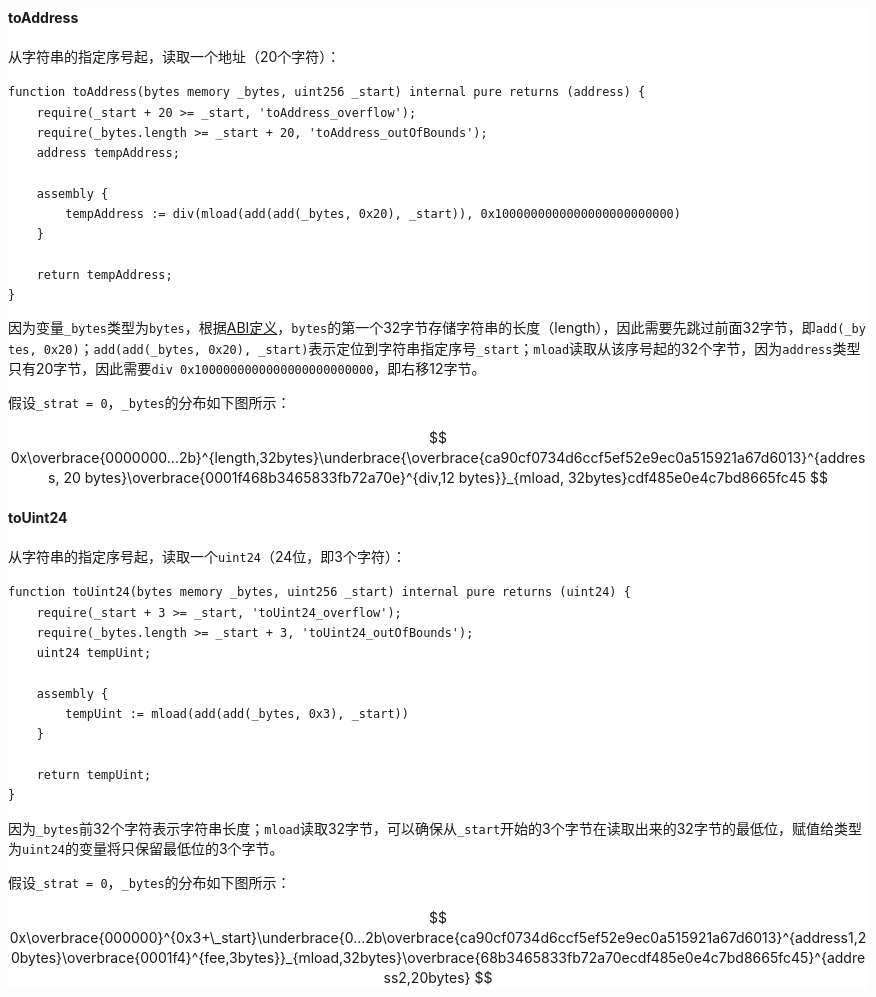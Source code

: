#### toAddress

从字符串的指定序号起，读取一个地址（20个字符）：

```solidity
function toAddress(bytes memory _bytes, uint256 _start) internal pure returns (address) {
    require(_start + 20 >= _start, 'toAddress_overflow');
    require(_bytes.length >= _start + 20, 'toAddress_outOfBounds');
    address tempAddress;

    assembly {
        tempAddress := div(mload(add(add(_bytes, 0x20), _start)), 0x1000000000000000000000000)
    }

    return tempAddress;
}
```

因为变量`_bytes`类型为`bytes`，根据[ABI定义](https://docs.soliditylang.org/en/develop/abi-spec.html)，`bytes`的第一个32字节存储字符串的长度（length），因此需要先跳过前面32字节，即`add(_bytes, 0x20)`；`add(add(_bytes, 0x20), _start)`表示定位到字符串指定序号`_start`；`mload`读取从该序号起的32个字节，因为`address`类型只有20字节，因此需要`div 0x1000000000000000000000000`，即右移12字节。

假设`_strat = 0`，`_bytes`的分布如下图所示：

$$
0x\overbrace{0000000...2b}^{length,32bytes}\underbrace{\overbrace{ca90cf0734d6ccf5ef52e9ec0a515921a67d6013}^{address, 20 bytes}\overbrace{0001f468b3465833fb72a70e}^{div,12 bytes}}_{mload, 32bytes}cdf485e0e4c7bd8665fc45
$$

#### toUint24

从字符串的指定序号起，读取一个`uint24`（24位，即3个字符）：

```solidity
function toUint24(bytes memory _bytes, uint256 _start) internal pure returns (uint24) {
    require(_start + 3 >= _start, 'toUint24_overflow');
    require(_bytes.length >= _start + 3, 'toUint24_outOfBounds');
    uint24 tempUint;

    assembly {
        tempUint := mload(add(add(_bytes, 0x3), _start))
    }

    return tempUint;
}
```

因为`_bytes`前32个字符表示字符串长度；`mload`读取32字节，可以确保从`_start`开始的3个字节在读取出来的32字节的最低位，赋值给类型为`uint24`的变量将只保留最低位的3个字节。

假设`_strat = 0`，`_bytes`的分布如下图所示：

$$
0x\overbrace{000000}^{0x3+\_start}\underbrace{0...2b\overbrace{ca90cf0734d6ccf5ef52e9ec0a515921a67d6013}^{address1,20bytes}\overbrace{0001f4}^{fee,3bytes}}_{mload,32bytes}\overbrace{68b3465833fb72a70ecdf485e0e4c7bd8665fc45}^{address2,20bytes}
$$
